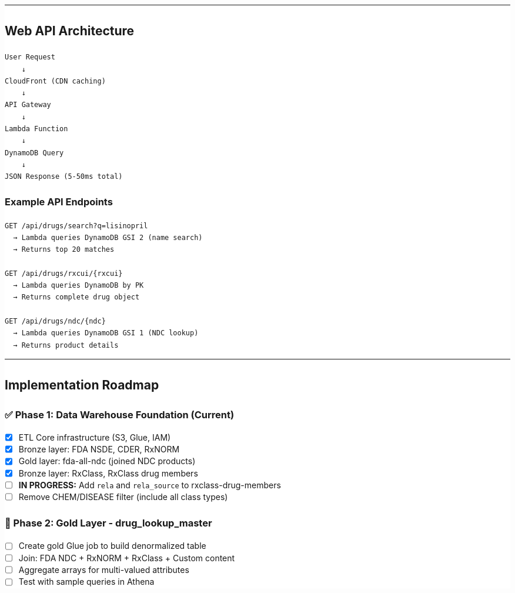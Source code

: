 ```python
```

---

## Web API Architecture

```
User Request
    ↓
CloudFront (CDN caching)
    ↓
API Gateway
    ↓
Lambda Function
    ↓
DynamoDB Query
    ↓
JSON Response (5-50ms total)
```

### Example API Endpoints
```
GET /api/drugs/search?q=lisinopril
  → Lambda queries DynamoDB GSI 2 (name search)
  → Returns top 20 matches

GET /api/drugs/rxcui/{rxcui}
  → Lambda queries DynamoDB by PK
  → Returns complete drug object

GET /api/drugs/ndc/{ndc}
  → Lambda queries DynamoDB GSI 1 (NDC lookup)
  → Returns product details
```

---

## Implementation Roadmap

### ✅ Phase 1: Data Warehouse Foundation (Current)
- [x] ETL Core infrastructure (S3, Glue, IAM)
- [x] Bronze layer: FDA NSDE, CDER, RxNORM
- [x] Gold layer: fda-all-ndc (joined NDC products)
- [x] Bronze layer: RxClass, RxClass drug members
- [ ] **IN PROGRESS:** Add `rela` and `rela_source` to rxclass-drug-members
- [ ] Remove CHEM/DISEASE filter (include all class types)

### 🔄 Phase 2: Gold Layer - drug_lookup_master
- [ ] Create gold Glue job to build denormalized table
- [ ] Join: FDA NDC + RxNORM + RxClass + Custom content
- [ ] Aggregate arrays for multi-valued attributes
- [ ] Test with sample queries in Athena
